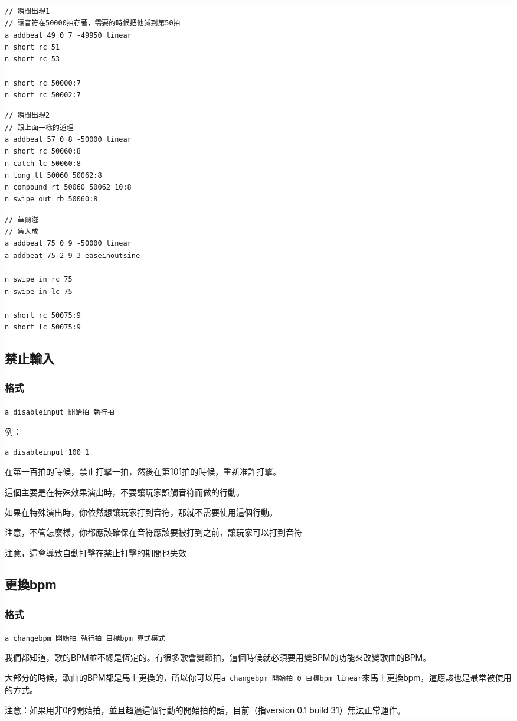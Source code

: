 ```
// 瞬間出現1
// 讓音符在50000拍存著，需要的時候把他減到第50拍
a addbeat 49 0 7 -49950 linear
n short rc 51
n short rc 53

n short rc 50000:7
n short rc 50002:7
```

```
// 瞬間出現2
// 跟上面一樣的道理
a addbeat 57 0 8 -50000 linear
n short rc 50060:8
n catch lc 50060:8
n long lt 50060 50062:8
n compound rt 50060 50062 10:8
n swipe out rb 50060:8
```

```
// 華爾滋
// 集大成
a addbeat 75 0 9 -50000 linear
a addbeat 75 2 9 3 easeinoutsine

n swipe in rc 75
n swipe in lc 75

n short rc 50075:9
n short lc 50075:9
```

## 禁止輸入
### 格式
```
a disableinput 開始拍 執行拍
```
例：
```
a disableinput 100 1
```
在第一百拍的時候，禁止打擊一拍，然後在第101拍的時候，重新准許打擊。

這個主要是在特殊效果演出時，不要讓玩家誤觸音符而做的行動。

如果在特殊演出時，你依然想讓玩家打到音符，那就不需要使用這個行動。

注意，不管怎麼樣，你都應該確保在音符應該要被打到之前，讓玩家可以打到音符

注意，這會導致自動打擊在禁止打擊的期間也失效


## 更換bpm
### 格式
```
a changebpm 開始拍 執行拍 目標bpm 算式模式
```
我們都知道，歌的BPM並不總是恆定的。有很多歌會變節拍，這個時候就必須要用變BPM的功能來改變歌曲的BPM。

大部分的時候，歌曲的BPM都是馬上更換的，所以你可以用`a changebpm 開始拍 0 目標bpm linear`來馬上更換bpm，這應該也是最常被使用的方式。

注意：如果用非0的開始拍，並且超過這個行動的開始拍的話，目前（指version 0.1 build 31）無法正常運作。
